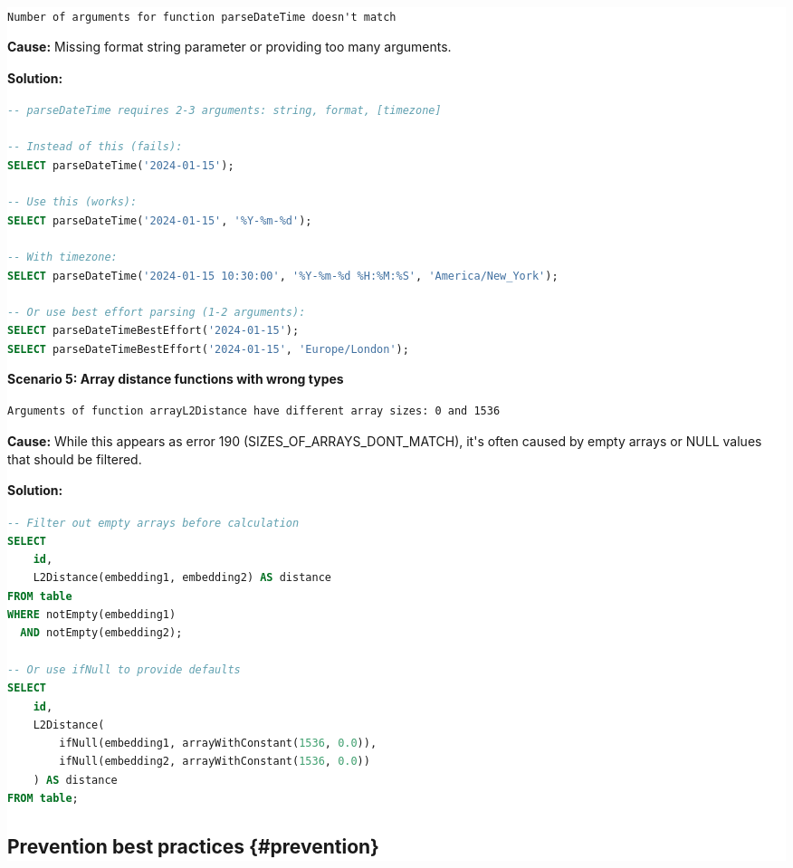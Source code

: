 ```text
Number of arguments for function parseDateTime doesn't match
```

**Cause:** Missing format string parameter or providing too many arguments.

**Solution:**
```sql
-- parseDateTime requires 2-3 arguments: string, format, [timezone]

-- Instead of this (fails):
SELECT parseDateTime('2024-01-15');

-- Use this (works):
SELECT parseDateTime('2024-01-15', '%Y-%m-%d');

-- With timezone:
SELECT parseDateTime('2024-01-15 10:30:00', '%Y-%m-%d %H:%M:%S', 'America/New_York');

-- Or use best effort parsing (1-2 arguments):
SELECT parseDateTimeBestEffort('2024-01-15');
SELECT parseDateTimeBestEffort('2024-01-15', 'Europe/London');
```

**Scenario 5: Array distance functions with wrong types**

```text
Arguments of function arrayL2Distance have different array sizes: 0 and 1536
```

**Cause:** While this appears as error 190 (SIZES_OF_ARRAYS_DONT_MATCH), it's often caused by empty arrays or NULL values that should be filtered.

**Solution:**
```sql
-- Filter out empty arrays before calculation
SELECT
    id,
    L2Distance(embedding1, embedding2) AS distance
FROM table
WHERE notEmpty(embedding1)
  AND notEmpty(embedding2);

-- Or use ifNull to provide defaults
SELECT
    id,
    L2Distance(
        ifNull(embedding1, arrayWithConstant(1536, 0.0)),
        ifNull(embedding2, arrayWithConstant(1536, 0.0))
    ) AS distance
FROM table;
```

## Prevention best practices {#prevention}
